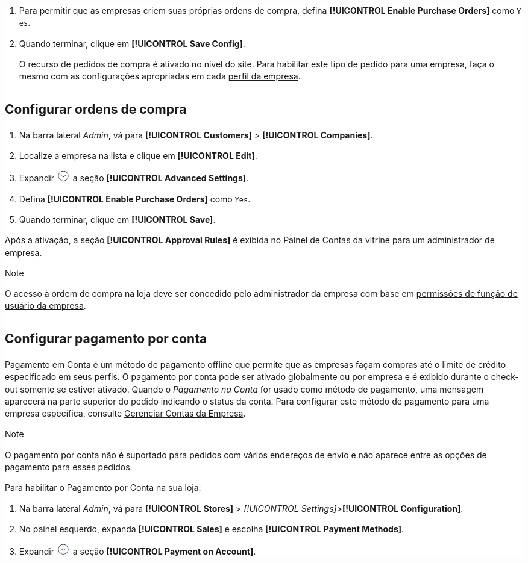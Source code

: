 1. Para permitir que as empresas criem suas próprias ordens de compra, defina **[!UICONTROL Enable Purchase Orders]** como `Yes`.

1. Quando terminar, clique em **[!UICONTROL Save Config]**.

   O recurso de pedidos de compra é ativado no nível do site. Para habilitar este tipo de pedido para uma empresa, faça o mesmo com as configurações apropriadas em cada [perfil da empresa](account-company-manage.md).

## Configurar ordens de compra

1. Na barra lateral _Admin_, vá para **[!UICONTROL Customers]** > **[!UICONTROL Companies]**.

1. Localize a empresa na lista e clique em **[!UICONTROL Edit]**.

1. Expandir ![Seletor de expansão](../assets/icon-display-expand.png) a seção **[!UICONTROL Advanced Settings]**.

1. Defina **[!UICONTROL Enable Purchase Orders]** como `Yes`.

1. Quando terminar, clique em **[!UICONTROL Save]**.

Após a ativação, a seção **[!UICONTROL Approval Rules]** é exibida no [Painel de Contas](../customers/account-dashboard.md) da vitrine para um administrador de empresa.

>[!NOTE]
>
>O acesso à ordem de compra na loja deve ser concedido pelo administrador da empresa com base em [permissões de função de usuário da empresa](account-company-roles-permissions.md).

## Configurar pagamento por conta

Pagamento em Conta é um método de pagamento offline que permite que as empresas façam compras até o limite de crédito especificado em seus perfis. O pagamento por conta pode ser ativado globalmente ou por empresa e é exibido durante o check-out somente se estiver ativado. Quando o _Pagamento na Conta_ for usado como método de pagamento, uma mensagem aparecerá na parte superior do pedido indicando o status da conta. Para configurar este método de pagamento para uma empresa específica, consulte [Gerenciar Contas da Empresa](account-company-manage.md).

>[!NOTE]
>
>O pagamento por conta não é suportado para pedidos com [vários endereços de envio](../stores-purchase/shipping-settings.md#multiple-addresses) e não aparece entre as opções de pagamento para esses pedidos.

Para habilitar o Pagamento por Conta na sua loja:

1. Na barra lateral _Admin_, vá para **[!UICONTROL Stores]** > _[!UICONTROL Settings]_>**[!UICONTROL Configuration]**.

1. No painel esquerdo, expanda **[!UICONTROL Sales]** e escolha **[!UICONTROL Payment Methods]**.

1. Expandir ![Seletor de expansão](../assets/icon-display-expand.png) a seção **[!UICONTROL Payment on Account]**.
